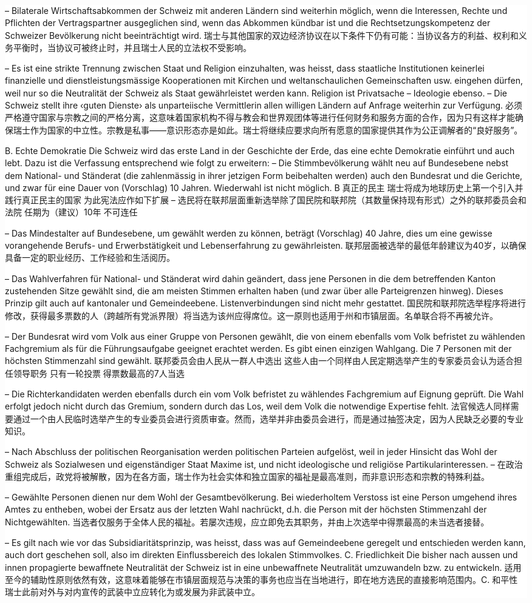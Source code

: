 – Bilaterale Wirtschaftsabkommen der Schweiz mit anderen Ländern sind weiterhin möglich, wenn die Interessen, Rechte und Pflichten der Vertragspartner ausgeglichen sind, wenn das Abkommen kündbar ist und die Rechtsetzungskompetenz der Schweizer Bevölkerung nicht beeinträchtigt wird.
瑞士与其他国家的双边经济协议在以下条件下仍有可能：当协议各方的利益、权利和义务平衡时，当协议可被终止时，并且瑞士人民的立法权不受影响。 

– Es ist eine strikte Trennung zwischen Staat und Religion einzuhalten, was heisst, dass staatliche Institutionen keinerlei finanzielle und dienstleistungsmässige Kooperationen mit Kirchen und weltanschaulichen Gemeinschaften usw. eingehen dürfen, weil nur so die Neutralität der Schweiz als Staat gewährleistet werden kann. Religion ist Privatsache – Ideologie ebenso. – Die Schweiz stellt ihre ‹guten Dienste› als unparteiische Vermittlerin allen willigen Ländern auf Anfrage weiterhin zur Verfügung.
必须严格遵守国家与宗教之间的严格分离，这意味着国家机构不得与教会和世界观团体等进行任何财务和服务方面的合作，因为只有这样才能确保瑞士作为国家的中立性。宗教是私事——意识形态亦是如此。瑞士将继续应要求向所有愿意的国家提供其作为公正调解者的“良好服务”。

B. Echte Demokratie Die Schweiz wird das erste Land in der Geschichte der Erde, das eine echte Demokratie einführt und auch lebt. Dazu ist die Verfassung entsprechend wie folgt zu erweitern: – Die Stimmbevölkerung wählt neu auf Bundesebene nebst dem National- und Ständerat (die zahlenmässig in ihrer jetzigen Form beibehalten werden) auch den Bundesrat und die Gerichte, und zwar für eine Dauer von (Vorschlag) 10 Jahren. Wiederwahl ist nicht möglich.
B 真正的民主 瑞士将成为地球历史上第一个引入并践行真正民主的国家 为此宪法应作如下扩展 – 选民将在联邦层面重新选举除了国民院和联邦院（其数量保持现有形式）之外的联邦委员会和法院 任期为（建议）10年 不可连任

– Das Mindestalter auf Bundesebene, um gewählt werden zu können, beträgt (Vorschlag) 40 Jahre, dies um eine gewisse vorangehende Berufs- und Erwerbstätigkeit und Lebenserfahrung zu gewährleisten.
联邦层面被选举的最低年龄建议为40岁，以确保具备一定的职业经历、工作经验和生活阅历。

– Das Wahlverfahren für National- und Ständerat wird dahin geändert, dass jene Personen in die dem betreffenden Kanton zustehenden Sitze gewählt sind, die am meisten Stimmen erhalten haben (und zwar über alle Parteigrenzen hinweg). Dieses Prinzip gilt auch auf kantonaler und Gemeindeebene. Listenverbindungen sind nicht mehr gestattet.
国民院和联邦院选举程序将进行修改，获得最多票数的人（跨越所有党派界限）将当选为该州应得席位。这一原则也适用于州和市镇层面。名单联合将不再被允许。 

– Der Bundesrat wird vom Volk aus einer Gruppe von Personen gewählt, die von einem ebenfalls vom Volk befristet zu wählenden Fachgremium als für die Führungsaufgabe geeignet erachtet werden. Es gibt einen einzigen Wahlgang. Die 7 Personen mit der höchsten Stimmenzahl sind gewählt.
联邦委员会由人民从一群人中选出 这些人由一个同样由人民定期选举产生的专家委员会认为适合担任领导职务 只有一轮投票 得票数最高的7人当选

– Die Richterkandidaten werden ebenfalls durch ein vom Volk befristet zu wählendes Fachgremium auf Eignung geprüft. Die Wahl erfolgt jedoch nicht durch das Gremium, sondern durch das Los, weil dem Volk die notwendige Expertise fehlt.
法官候选人同样需要通过一个由人民临时选举产生的专业委员会进行资质审查。然而，选举并非由委员会进行，而是通过抽签决定，因为人民缺乏必要的专业知识。

– Nach Abschluss der politischen Reorganisation werden politischen Parteien aufgelöst, weil in jeder Hinsicht das Wohl der Schweiz als Sozialwesen und eigenständiger Staat Maxime ist, und nicht ideologische und religiöse Partikularinteressen.
– 在政治重组完成后，政党将被解散，因为在各方面，瑞士作为社会实体和独立国家的福祉是最高准则，而非意识形态和宗教的特殊利益。

– Gewählte Personen dienen nur dem Wohl der Gesamtbevölkerung. Bei wiederholtem Verstoss ist eine Person umgehend ihres Amtes zu entheben, wobei der Ersatz aus der letzten Wahl nachrückt, d.h. die Person mit der höchsten Stimmenzahl der Nichtgewählten.
当选者仅服务于全体人民的福祉。若屡次违规，应立即免去其职务，并由上次选举中得票最高的未当选者接替。 

– Es gilt nach wie vor das Subsidiaritätsprinzip, was heisst, dass was auf Gemeindeebene geregelt und entschieden werden kann, auch dort geschehen soll, also im direkten Einflussbereich des lokalen Stimmvolkes. C. Friedlichkeit Die bisher nach aussen und innen propagierte bewaffnete Neutralität der Schweiz ist in eine unbewaffnete Neutralität umzuwandeln bzw. zu entwickeln.
适用至今的辅助性原则依然有效，这意味着能够在市镇层面规范与决策的事务也应当在当地进行，即在地方选民的直接影响范围内。C. 和平性 瑞士此前对外与对内宣传的武装中立应转化为或发展为非武装中立。
